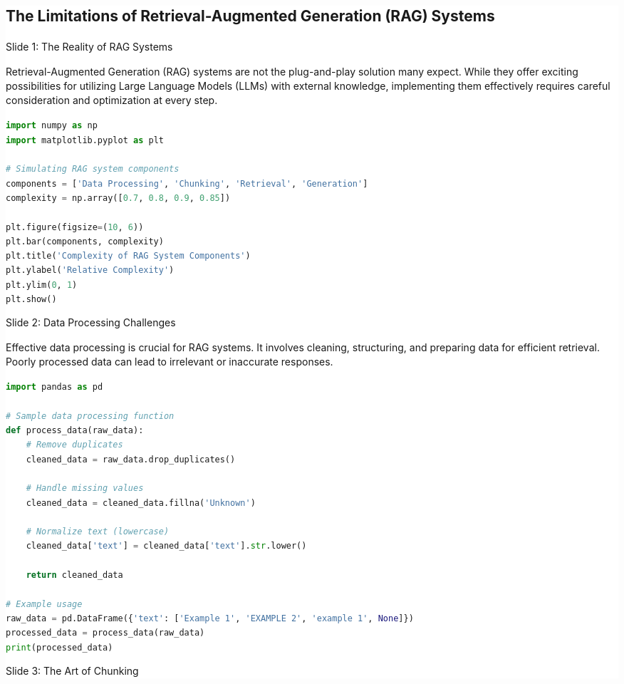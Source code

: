 ## The Limitations of Retrieval-Augmented Generation (RAG) Systems
Slide 1: The Reality of RAG Systems

Retrieval-Augmented Generation (RAG) systems are not the plug-and-play solution many expect. While they offer exciting possibilities for utilizing Large Language Models (LLMs) with external knowledge, implementing them effectively requires careful consideration and optimization at every step.

```python
import numpy as np
import matplotlib.pyplot as plt

# Simulating RAG system components
components = ['Data Processing', 'Chunking', 'Retrieval', 'Generation']
complexity = np.array([0.7, 0.8, 0.9, 0.85])

plt.figure(figsize=(10, 6))
plt.bar(components, complexity)
plt.title('Complexity of RAG System Components')
plt.ylabel('Relative Complexity')
plt.ylim(0, 1)
plt.show()
```

Slide 2: Data Processing Challenges

Effective data processing is crucial for RAG systems. It involves cleaning, structuring, and preparing data for efficient retrieval. Poorly processed data can lead to irrelevant or inaccurate responses.

```python
import pandas as pd

# Sample data processing function
def process_data(raw_data):
    # Remove duplicates
    cleaned_data = raw_data.drop_duplicates()
    
    # Handle missing values
    cleaned_data = cleaned_data.fillna('Unknown')
    
    # Normalize text (lowercase)
    cleaned_data['text'] = cleaned_data['text'].str.lower()
    
    return cleaned_data

# Example usage
raw_data = pd.DataFrame({'text': ['Example 1', 'EXAMPLE 2', 'example 1', None]})
processed_data = process_data(raw_data)
print(processed_data)
```

Slide 3: The Art of Chunking

